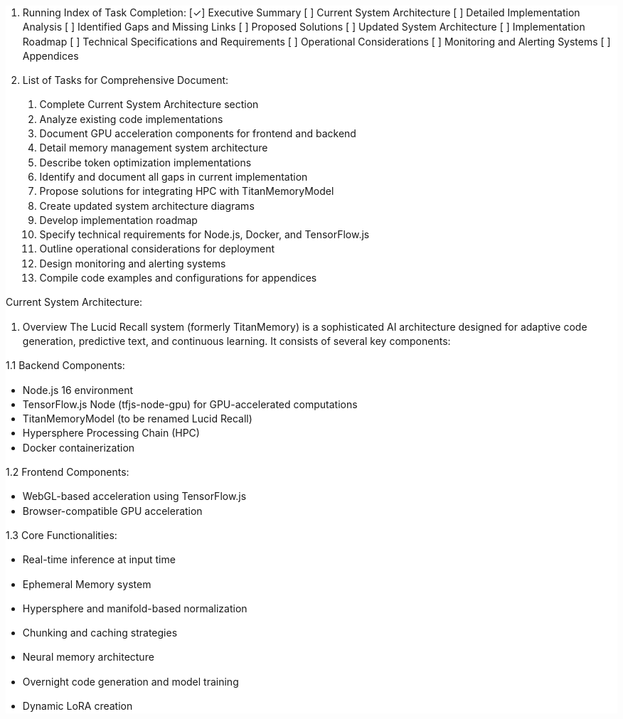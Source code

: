 



1. Running Index of Task Completion: [✓] Executive Summary [ ] Current System Architecture [ ] Detailed Implementation Analysis [ ] Identified Gaps and Missing Links [ ] Proposed Solutions [ ] Updated System Architecture [ ] Implementation Roadmap [ ] Technical Specifications and Requirements [ ] Operational Considerations [ ] Monitoring and Alerting Systems [ ] Appendices

2. List of Tasks for Comprehensive Document:
   
   1. Complete Current System Architecture section
   2. Analyze existing code implementations
   3. Document GPU acceleration components for frontend and backend
   4. Detail memory management system architecture
   5. Describe token optimization implementations
   6. Identify and document all gaps in current implementation
   7. Propose solutions for integrating HPC with TitanMemoryModel
   8. Create updated system architecture diagrams
   9. Develop implementation roadmap
   10. Specify technical requirements for Node.js, Docker, and TensorFlow.js
   11. Outline operational considerations for deployment
   12. Design monitoring and alerting systems
   13. Compile code examples and configurations for appendices



Current System Architecture:

1. Overview The Lucid Recall system (formerly TitanMemory) is a sophisticated AI architecture designed for adaptive code generation, predictive text, and continuous learning. It consists of several key components:

1.1 Backend Components:

- Node.js 16 environment
- TensorFlow.js Node (tfjs-node-gpu) for GPU-accelerated computations
- TitanMemoryModel (to be renamed Lucid Recall)
- Hypersphere Processing Chain (HPC)
- Docker containerization

1.2 Frontend Components:

- WebGL-based acceleration using TensorFlow.js
- Browser-compatible GPU acceleration

1.3 Core Functionalities:

- Real-time inference at input time

- Ephemeral Memory system

- Hypersphere and manifold-based normalization

- Chunking and caching strategies

- Neural memory architecture

- Overnight code generation and model training

- Dynamic LoRA creation
